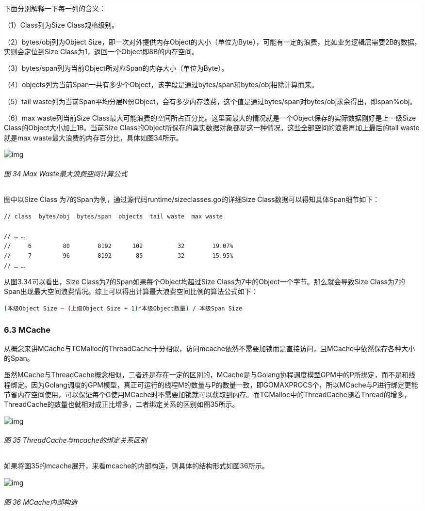 

下面分别解释一下每一列的含义：

（1）Class列为Size Class规格级别。

（2）bytes/obj列为Object Size，即一次对外提供内存Object的大小（单位为Byte），可能有一定的浪费，比如业务逻辑层需要2B的数据，实则会定位到Size Class为1，返回一个Object即8B的内存空间。

（3）bytes/span列为当前Object所对应Span的内存大小（单位为Byte）。

（4）objects列为当前Span一共有多少个Object，该字段是通过bytes/span和bytes/obj相除计算而来。

（5）tail waste列为当前Span平均分层N份Object，会有多少内存浪费，这个值是通过bytes/span对bytes/obj求余得出，即span%obj。

（6）max waste列当前Size Class最大可能浪费的空间所占百分比。这里面最大的情况就是一个Object保存的实际数据刚好是上一级Size Class的Object大小加上1B。当前Size Class的Object所保存的真实数据对象都是这一种情况，这些全部空间的浪费再加上最后的tail waste就是max waste最大浪费的内存百分比，具体如图34所示。

![img](9、一站式Golang内存管理洗髓经.assets/1651134515410-7716dd9f-cc6c-410e-954e-9c0819076f34.png)

###### 图 34 Max Waste最大浪费空间计算公式

图中以Size Class 为7的Span为例，通过源代码runtime/sizeclasses.go的详细Size Class数据可以得知具体Span细节如下：

```bash
// class  bytes/obj  bytes/span  objects  tail waste  max waste

// … …
//     6         80        8192      102          32        19.07%
//     7         96        8192       85          32        15.95%
// … …
```



从图3.34可以看出，Size Class为7的Span如果每个Object均超过Size Class为7中的Object一个字节。那么就会导致Size Class为7的Span出现最大空间浪费情况。综上可以得出计算最大浪费空间比例的算法公式如下：

```bash
(本级Object Size – (上级Object Size + 1)*本级Object数量) / 本级Span Size
```

### 6.3 MCache

从概念来讲MCache与TCMalloc的ThreadCache十分相似，访问mcache依然不需要加锁而是直接访问，且MCache中依然保存各种大小的Span。

虽然MCache与ThreadCache概念相似，二者还是存在一定的区别的，MCache是与Golang协程调度模型GPM中的P所绑定，而不是和线程绑定。因为Golang调度的GPM模型，真正可运行的线程M的数量与P的数量一致，即GOMAXPROCS个，所以MCache与P进行绑定更能节省内存空间使用，可以保证每个G使用MCache时不需要加锁就可以获取到内存。而TCMalloc中的ThreadCache随着Thread的增多，ThreadCache的数量也就相对成正比增多，二者绑定关系的区别如图35所示。

![img](9、一站式Golang内存管理洗髓经.assets/1651134611972-cc01f19f-d74a-40aa-b79c-a04e994f9824.png)

###### 图 35 ThreadCache与mcache的绑定关系区别

如果将图35的mcache展开，来看mcache的内部构造，则具体的结构形式如图36所示。

![img](9、一站式Golang内存管理洗髓经.assets/1651134640677-2a153c96-b7e8-46bc-86f3-dfaf50087329.png)

###### 图 36 MCache内部构造
